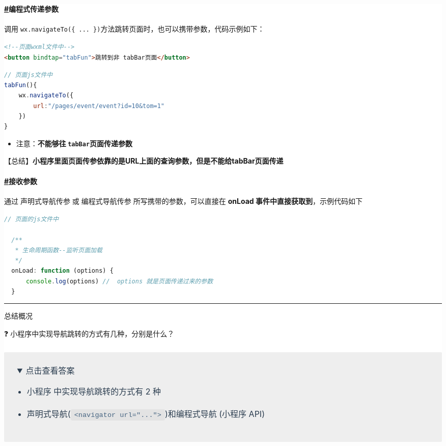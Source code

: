 #### [#](https://weldon0.github.io/wxxcx-docs/day03/#编程式传递参数)编程式传递参数

调用 `wx.navigateTo({ ... })`方法跳转页面时，也可以携带参数，代码示例如下：

```html
<!--页面wxml文件中-->
<button bindtap="tabFun">跳转到非 tabBar页面</button>
```

```js
// 页面js文件中
tabFun(){
    wx.navigateTo({
        url:"/pages/event/event?id=10&tom=1"
    })
}
```

- 注意：**不能够往 `tabBar`页面传递参数**

【总结】**小程序里面页面传参依靠的是URL上面的查询参数，但是不能给tabBar页面传递**

#### [#](https://weldon0.github.io/wxxcx-docs/day03/#接收参数)接收参数

通过 声明式导航传参 或 编程式导航传参 所写携带的参数，可以直接在 **onLoad 事件中直接获取到**，示例代码如下

```js
// 页面的js文件中

  /**
   * 生命周期函数--监听页面加载
   */
  onLoad: function (options) {
      console.log(options) //  options 就是页面传递过来的参数
  }
```

------

总结概况

❓ 小程序中实现导航跳转的方式有几种，分别是什么？

<details class="custom-block details" open="" style="display: block; position: relative; border-radius: 2px; margin: 1.6em 0px; padding: 1.6em; background-color: rgb(238, 238, 238); color: rgb(44, 62, 80); font-family: -apple-system, &quot;system-ui&quot;, &quot;Segoe UI&quot;, Roboto, Oxygen, Ubuntu, Cantarell, &quot;Fira Sans&quot;, &quot;Droid Sans&quot;, &quot;Helvetica Neue&quot;, sans-serif; font-size: 16px; font-style: normal; font-variant-ligatures: normal; font-variant-caps: normal; font-weight: 400; letter-spacing: normal; orphans: 2; text-align: start; text-indent: 0px; text-transform: none; white-space: normal; widows: 2; word-spacing: 0px; -webkit-text-stroke-width: 0px; text-decoration-thickness: initial; text-decoration-style: initial; text-decoration-color: initial;"><summary style="outline: none; cursor: pointer;">点击查看答案</summary><ul style="padding-left: 1.2em; line-height: 1.7;"><li><p style="line-height: 1.7; margin-bottom: 0px; padding-bottom: 0px;">小程序 中实现导航跳转的方式有 2 种</p></li><li><p style="line-height: 1.7; margin-bottom: 0px; padding-bottom: 0px;">声明式导航(<code style="font-family: source-code-pro, Menlo, Monaco, Consolas, &quot;Courier New&quot;, monospace; color: rgb(71, 101, 130); padding: 0.25rem 0.5rem; margin: 0px; font-size: 0.85em; background-color: rgba(27, 31, 35, 0.05); border-radius: 3px;">&lt;navigator url="..."&gt;</code>)和编程式导航 (小程序 API)</p></li></ul></details>
